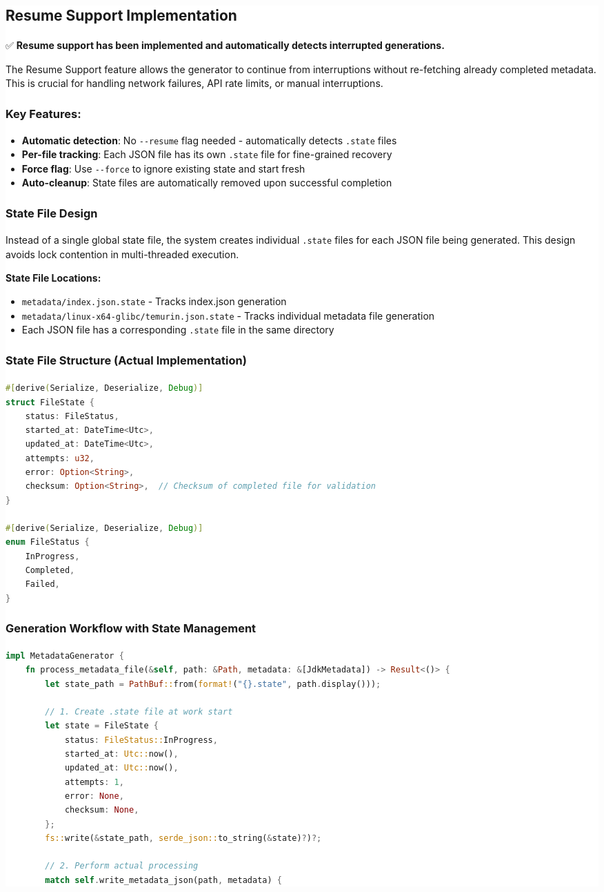 ## Resume Support Implementation

✅ **Resume support has been implemented and automatically detects interrupted generations.**

The Resume Support feature allows the generator to continue from interruptions without re-fetching already completed metadata. This is crucial for handling network failures, API rate limits, or manual interruptions.

### Key Features:
- **Automatic detection**: No `--resume` flag needed - automatically detects `.state` files
- **Per-file tracking**: Each JSON file has its own `.state` file for fine-grained recovery
- **Force flag**: Use `--force` to ignore existing state and start fresh
- **Auto-cleanup**: State files are automatically removed upon successful completion

### State File Design

Instead of a single global state file, the system creates individual `.state` files for each JSON file being generated. This design avoids lock contention in multi-threaded execution.

**State File Locations:**
- `metadata/index.json.state` - Tracks index.json generation
- `metadata/linux-x64-glibc/temurin.json.state` - Tracks individual metadata file generation
- Each JSON file has a corresponding `.state` file in the same directory

### State File Structure (Actual Implementation)

```rust
#[derive(Serialize, Deserialize, Debug)]
struct FileState {
    status: FileStatus,
    started_at: DateTime<Utc>,
    updated_at: DateTime<Utc>,
    attempts: u32,
    error: Option<String>,
    checksum: Option<String>,  // Checksum of completed file for validation
}

#[derive(Serialize, Deserialize, Debug)]
enum FileStatus {
    InProgress,
    Completed,
    Failed,
}
```

### Generation Workflow with State Management

```rust
impl MetadataGenerator {
    fn process_metadata_file(&self, path: &Path, metadata: &[JdkMetadata]) -> Result<()> {
        let state_path = PathBuf::from(format!("{}.state", path.display()));
        
        // 1. Create .state file at work start
        let state = FileState {
            status: FileStatus::InProgress,
            started_at: Utc::now(),
            updated_at: Utc::now(),
            attempts: 1,
            error: None,
            checksum: None,
        };
        fs::write(&state_path, serde_json::to_string(&state)?)?;
        
        // 2. Perform actual processing
        match self.write_metadata_json(path, metadata) {
```